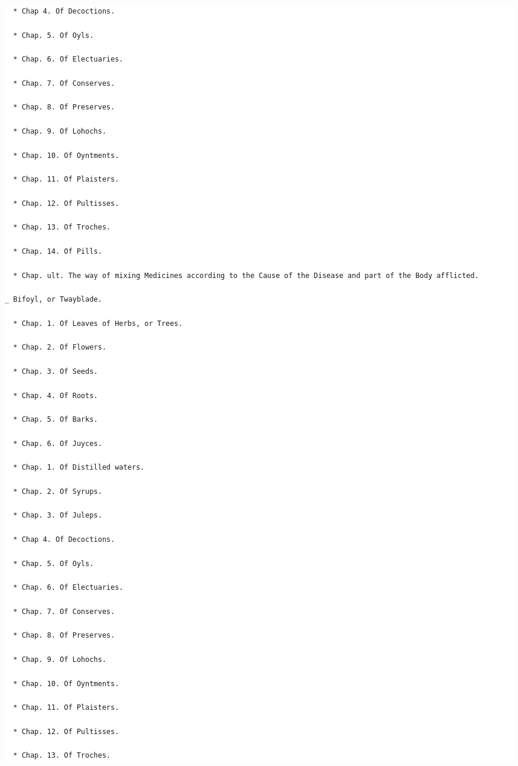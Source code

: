       * Chap 4. Of Decoctions.

      * Chap. 5. Of Oyls.

      * Chap. 6. Of Electuaries.

      * Chap. 7. Of Conserves.

      * Chap. 8. Of Preserves.

      * Chap. 9. Of Lohochs.

      * Chap. 10. Of Oyntments.

      * Chap. 11. Of Plaisters.

      * Chap. 12. Of Pultisses.

      * Chap. 13. Of Troches.

      * Chap. 14. Of Pills.

      * Chap. ult. The way of mixing Medicines according to the Cause of the Disease and part of the Body afflicted.

    _ Bifoyl, or Twayblade.

      * Chap. 1. Of Leaves of Herbs, or Trees.

      * Chap. 2. Of Flowers.

      * Chap. 3. Of Seeds.

      * Chap. 4. Of Roots.

      * Chap. 5. Of Barks.

      * Chap. 6. Of Juyces.

      * Chap. 1. Of Distilled waters.

      * Chap. 2. Of Syrups.

      * Chap. 3. Of Juleps.

      * Chap 4. Of Decoctions.

      * Chap. 5. Of Oyls.

      * Chap. 6. Of Electuaries.

      * Chap. 7. Of Conserves.

      * Chap. 8. Of Preserves.

      * Chap. 9. Of Lohochs.

      * Chap. 10. Of Oyntments.

      * Chap. 11. Of Plaisters.

      * Chap. 12. Of Pultisses.

      * Chap. 13. Of Troches.

